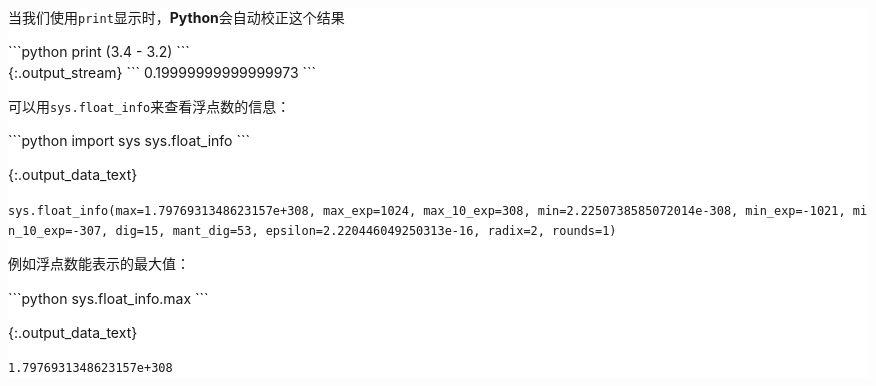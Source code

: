 当我们使用`print`显示时，**Python**会自动校正这个结果

<div markdown="1" class="cell code_cell">
<div class="input_area" markdown="1">
```python
print (3.4 - 3.2)
```
</div>

<div class="output_wrapper" markdown="1">
<div class="output_subarea" markdown="1">
{:.output_stream}
```
0.19999999999999973
```
</div>
</div>
</div>

可以用`sys.float_info`来查看浮点数的信息：

<div markdown="1" class="cell code_cell">
<div class="input_area" markdown="1">
```python
import sys
sys.float_info
```
</div>

<div class="output_wrapper" markdown="1">
<div class="output_subarea" markdown="1">


{:.output_data_text}
```
sys.float_info(max=1.7976931348623157e+308, max_exp=1024, max_10_exp=308, min=2.2250738585072014e-308, min_exp=-1021, min_10_exp=-307, dig=15, mant_dig=53, epsilon=2.220446049250313e-16, radix=2, rounds=1)
```


</div>
</div>
</div>

例如浮点数能表示的最大值：

<div markdown="1" class="cell code_cell">
<div class="input_area" markdown="1">
```python
sys.float_info.max
```
</div>

<div class="output_wrapper" markdown="1">
<div class="output_subarea" markdown="1">


{:.output_data_text}
```
1.7976931348623157e+308
```
